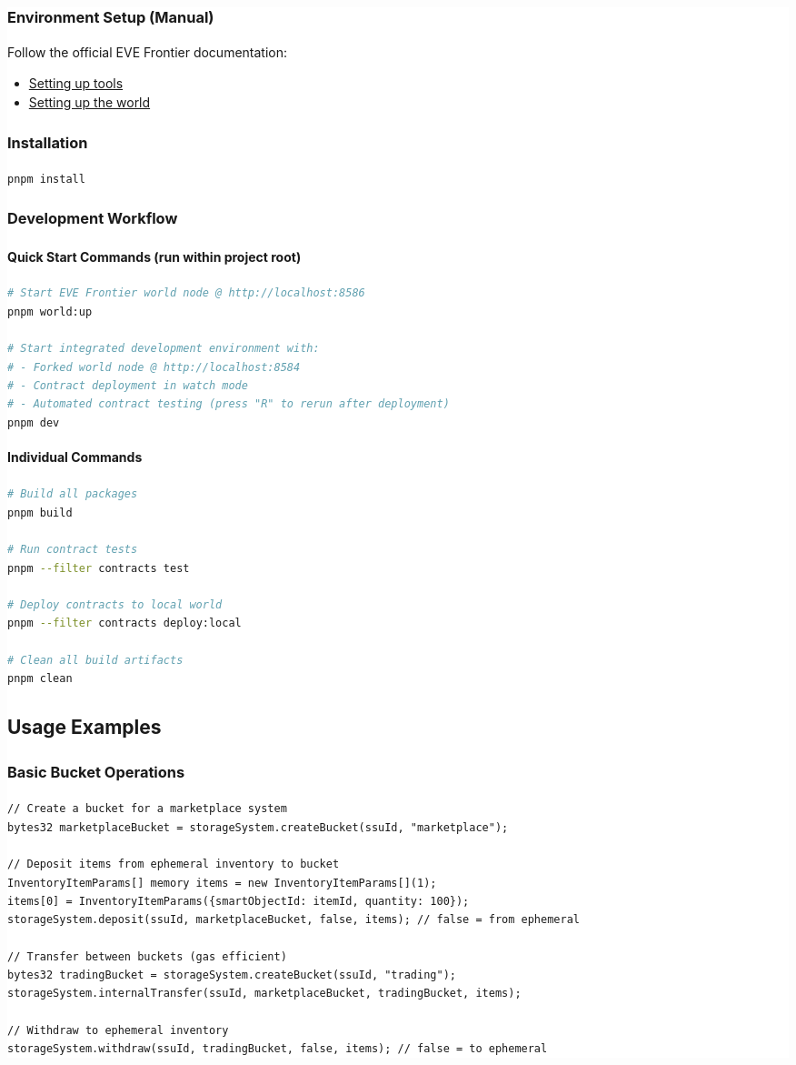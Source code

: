 ### Environment Setup (Manual)

Follow the official EVE Frontier documentation:
- [Setting up tools](https://docs.evefrontier.com/Tools)
- [Setting up the world](https://docs.evefrontier.com/LocalWorldSetup)

### Installation

```bash
pnpm install
```

### Development Workflow

#### Quick Start Commands (run within project root)
```bash
# Start EVE Frontier world node @ http://localhost:8586
pnpm world:up 

# Start integrated development environment with:
# - Forked world node @ http://localhost:8584
# - Contract deployment in watch mode
# - Automated contract testing (press "R" to rerun after deployment)
pnpm dev
```

#### Individual Commands
```bash
# Build all packages
pnpm build

# Run contract tests
pnpm --filter contracts test

# Deploy contracts to local world
pnpm --filter contracts deploy:local

# Clean all build artifacts
pnpm clean
```

## Usage Examples

### Basic Bucket Operations

```solidity
// Create a bucket for a marketplace system
bytes32 marketplaceBucket = storageSystem.createBucket(ssuId, "marketplace");

// Deposit items from ephemeral inventory to bucket
InventoryItemParams[] memory items = new InventoryItemParams[](1);
items[0] = InventoryItemParams({smartObjectId: itemId, quantity: 100});
storageSystem.deposit(ssuId, marketplaceBucket, false, items); // false = from ephemeral

// Transfer between buckets (gas efficient)
bytes32 tradingBucket = storageSystem.createBucket(ssuId, "trading");
storageSystem.internalTransfer(ssuId, marketplaceBucket, tradingBucket, items);

// Withdraw to ephemeral inventory
storageSystem.withdraw(ssuId, tradingBucket, false, items); // false = to ephemeral
```
